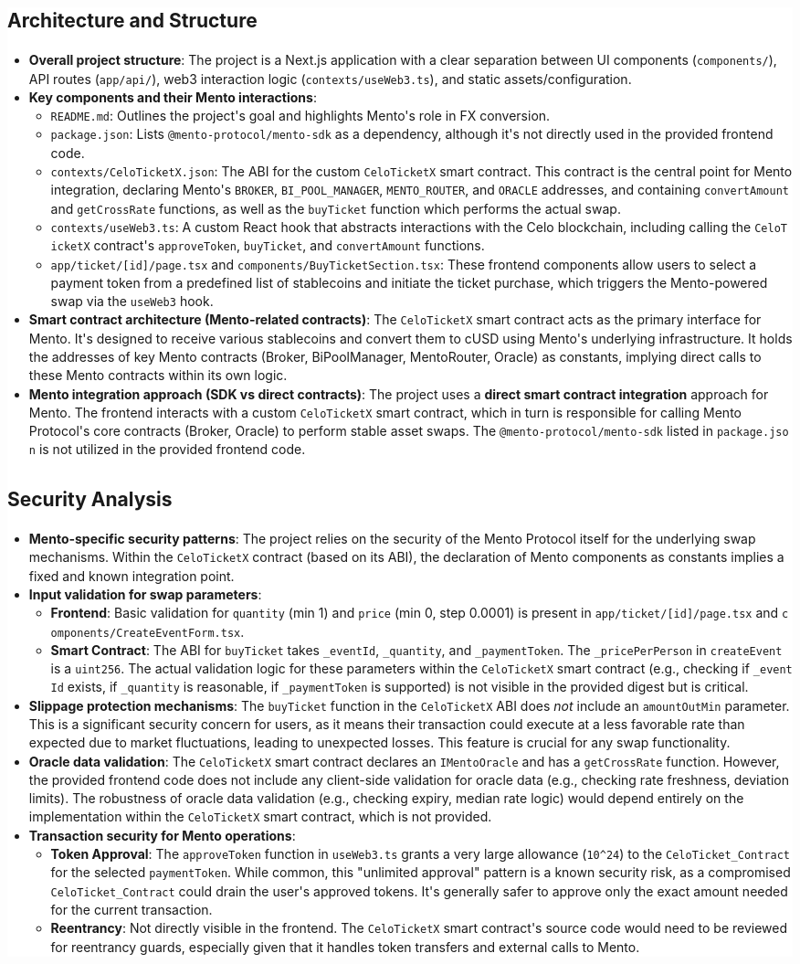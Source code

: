 ## Architecture and Structure
- **Overall project structure**: The project is a Next.js application with a clear separation between UI components (`components/`), API routes (`app/api/`), web3 interaction logic (`contexts/useWeb3.ts`), and static assets/configuration.
- **Key components and their Mento interactions**:
    - `README.md`: Outlines the project's goal and highlights Mento's role in FX conversion.
    - `package.json`: Lists `@mento-protocol/mento-sdk` as a dependency, although it's not directly used in the provided frontend code.
    - `contexts/CeloTicketX.json`: The ABI for the custom `CeloTicketX` smart contract. This contract is the central point for Mento integration, declaring Mento's `BROKER`, `BI_POOL_MANAGER`, `MENTO_ROUTER`, and `ORACLE` addresses, and containing `convertAmount` and `getCrossRate` functions, as well as the `buyTicket` function which performs the actual swap.
    - `contexts/useWeb3.ts`: A custom React hook that abstracts interactions with the Celo blockchain, including calling the `CeloTicketX` contract's `approveToken`, `buyTicket`, and `convertAmount` functions.
    - `app/ticket/[id]/page.tsx` and `components/BuyTicketSection.tsx`: These frontend components allow users to select a payment token from a predefined list of stablecoins and initiate the ticket purchase, which triggers the Mento-powered swap via the `useWeb3` hook.
- **Smart contract architecture (Mento-related contracts)**: The `CeloTicketX` smart contract acts as the primary interface for Mento. It's designed to receive various stablecoins and convert them to cUSD using Mento's underlying infrastructure. It holds the addresses of key Mento contracts (Broker, BiPoolManager, MentoRouter, Oracle) as constants, implying direct calls to these Mento contracts within its own logic.
- **Mento integration approach (SDK vs direct contracts)**: The project uses a **direct smart contract integration** approach for Mento. The frontend interacts with a custom `CeloTicketX` smart contract, which in turn is responsible for calling Mento Protocol's core contracts (Broker, Oracle) to perform stable asset swaps. The `@mento-protocol/mento-sdk` listed in `package.json` is not utilized in the provided frontend code.

## Security Analysis
- **Mento-specific security patterns**: The project relies on the security of the Mento Protocol itself for the underlying swap mechanisms. Within the `CeloTicketX` contract (based on its ABI), the declaration of Mento components as constants implies a fixed and known integration point.
- **Input validation for swap parameters**:
    - **Frontend**: Basic validation for `quantity` (min 1) and `price` (min 0, step 0.0001) is present in `app/ticket/[id]/page.tsx` and `components/CreateEventForm.tsx`.
    - **Smart Contract**: The ABI for `buyTicket` takes `_eventId`, `_quantity`, and `_paymentToken`. The `_pricePerPerson` in `createEvent` is a `uint256`. The actual validation logic for these parameters within the `CeloTicketX` smart contract (e.g., checking if `_eventId` exists, if `_quantity` is reasonable, if `_paymentToken` is supported) is not visible in the provided digest but is critical.
- **Slippage protection mechanisms**: The `buyTicket` function in the `CeloTicketX` ABI does *not* include an `amountOutMin` parameter. This is a significant security concern for users, as it means their transaction could execute at a less favorable rate than expected due to market fluctuations, leading to unexpected losses. This feature is crucial for any swap functionality.
- **Oracle data validation**: The `CeloTicketX` smart contract declares an `IMentoOracle` and has a `getCrossRate` function. However, the provided frontend code does not include any client-side validation for oracle data (e.g., checking rate freshness, deviation limits). The robustness of oracle data validation (e.g., checking expiry, median rate logic) would depend entirely on the implementation within the `CeloTicketX` smart contract, which is not provided.
- **Transaction security for Mento operations**:
    - **Token Approval**: The `approveToken` function in `useWeb3.ts` grants a very large allowance (`10^24`) to the `CeloTicket_Contract` for the selected `paymentToken`. While common, this "unlimited approval" pattern is a known security risk, as a compromised `CeloTicket_Contract` could drain the user's approved tokens. It's generally safer to approve only the exact amount needed for the current transaction.
    - **Reentrancy**: Not directly visible in the frontend. The `CeloTicketX` smart contract's source code would need to be reviewed for reentrancy guards, especially given that it handles token transfers and external calls to Mento.

